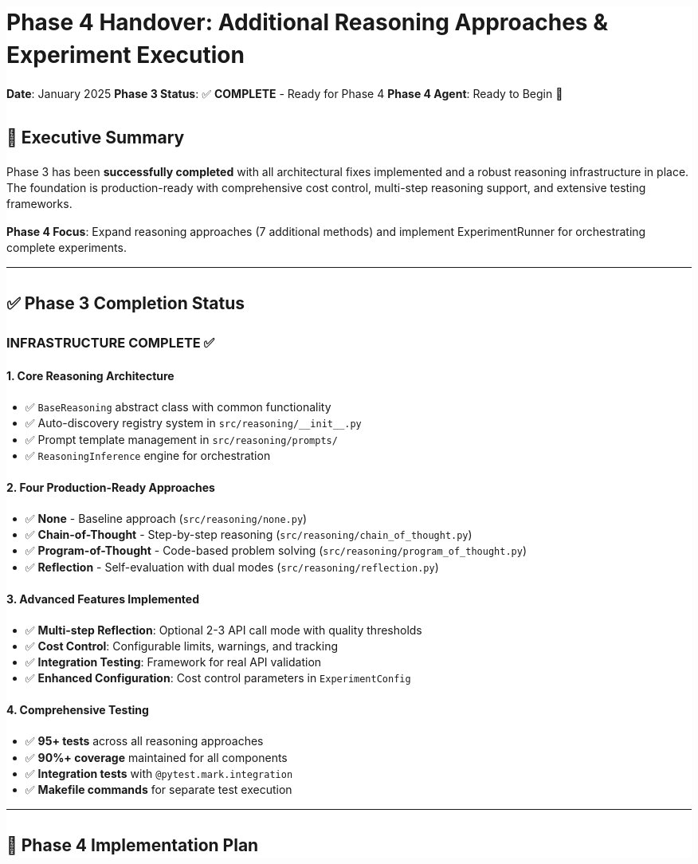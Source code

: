 # Phase 4 Handover: Additional Reasoning Approaches & Experiment Execution

**Date**: January 2025
**Phase 3 Status**: ✅ **COMPLETE** - Ready for Phase 4
**Phase 4 Agent**: Ready to Begin 🚀

## 🎯 Executive Summary

Phase 3 has been **successfully completed** with all architectural fixes implemented and a robust reasoning infrastructure in place. The foundation is production-ready with comprehensive cost control, multi-step reasoning support, and extensive testing frameworks.

**Phase 4 Focus**: Expand reasoning approaches (7 additional methods) and implement ExperimentRunner for orchestrating complete experiments.

---

## ✅ Phase 3 Completion Status

### **INFRASTRUCTURE COMPLETE ✅**

#### 1. **Core Reasoning Architecture**
- ✅ `BaseReasoning` abstract class with common functionality
- ✅ Auto-discovery registry system in `src/reasoning/__init__.py`
- ✅ Prompt template management in `src/reasoning/prompts/`
- ✅ `ReasoningInference` engine for orchestration

#### 2. **Four Production-Ready Approaches**
- ✅ **None** - Baseline approach (`src/reasoning/none.py`)
- ✅ **Chain-of-Thought** - Step-by-step reasoning (`src/reasoning/chain_of_thought.py`)
- ✅ **Program-of-Thought** - Code-based problem solving (`src/reasoning/program_of_thought.py`)
- ✅ **Reflection** - Self-evaluation with dual modes (`src/reasoning/reflection.py`)

#### 3. **Advanced Features Implemented**
- ✅ **Multi-step Reflection**: Optional 2-3 API call mode with quality thresholds
- ✅ **Cost Control**: Configurable limits, warnings, and tracking
- ✅ **Integration Testing**: Framework for real API validation
- ✅ **Enhanced Configuration**: Cost control parameters in `ExperimentConfig`

#### 4. **Comprehensive Testing**
- ✅ **95+ tests** across all reasoning approaches
- ✅ **90%+ coverage** maintained for all components
- ✅ **Integration tests** with `@pytest.mark.integration`
- ✅ **Makefile commands** for separate test execution

---

## 🚀 Phase 4 Implementation Plan
